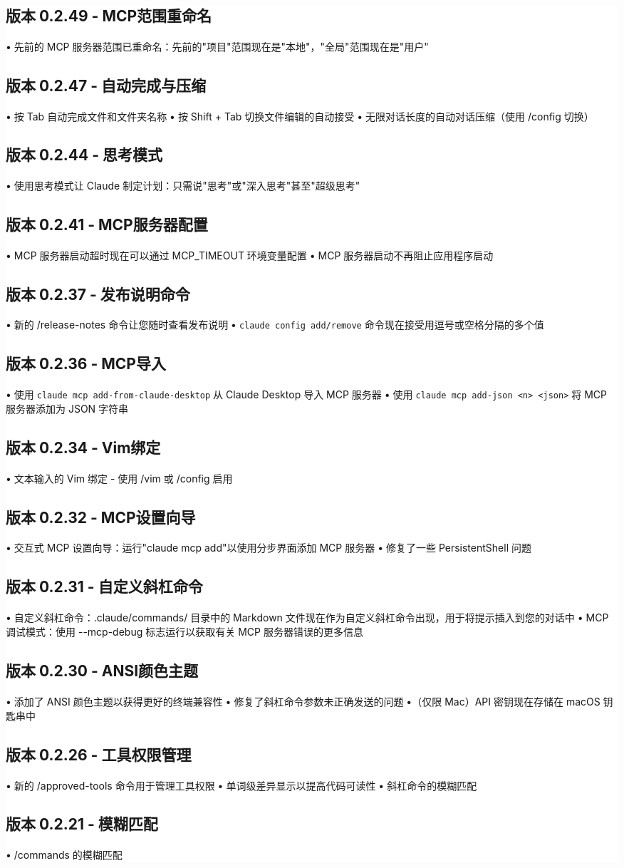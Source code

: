 ## 版本 0.2.49 - MCP范围重命名
• 先前的 MCP 服务器范围已重命名：先前的"项目"范围现在是"本地"，"全局"范围现在是"用户"

## 版本 0.2.47 - 自动完成与压缩
• 按 Tab 自动完成文件和文件夹名称
• 按 Shift + Tab 切换文件编辑的自动接受
• 无限对话长度的自动对话压缩（使用 /config 切换）

## 版本 0.2.44 - 思考模式
• 使用思考模式让 Claude 制定计划：只需说"思考"或"深入思考"甚至"超级思考"

## 版本 0.2.41 - MCP服务器配置
• MCP 服务器启动超时现在可以通过 MCP_TIMEOUT 环境变量配置
• MCP 服务器启动不再阻止应用程序启动

## 版本 0.2.37 - 发布说明命令
• 新的 /release-notes 命令让您随时查看发布说明
• `claude config add/remove` 命令现在接受用逗号或空格分隔的多个值

## 版本 0.2.36 - MCP导入
• 使用 `claude mcp add-from-claude-desktop` 从 Claude Desktop 导入 MCP 服务器
• 使用 `claude mcp add-json <n> <json>` 将 MCP 服务器添加为 JSON 字符串

## 版本 0.2.34 - Vim绑定
• 文本输入的 Vim 绑定 - 使用 /vim 或 /config 启用

## 版本 0.2.32 - MCP设置向导
• 交互式 MCP 设置向导：运行"claude mcp add"以使用分步界面添加 MCP 服务器
• 修复了一些 PersistentShell 问题

## 版本 0.2.31 - 自定义斜杠命令
• 自定义斜杠命令：.claude/commands/ 目录中的 Markdown 文件现在作为自定义斜杠命令出现，用于将提示插入到您的对话中
• MCP 调试模式：使用 --mcp-debug 标志运行以获取有关 MCP 服务器错误的更多信息

## 版本 0.2.30 - ANSI颜色主题
• 添加了 ANSI 颜色主题以获得更好的终端兼容性
• 修复了斜杠命令参数未正确发送的问题
•（仅限 Mac）API 密钥现在存储在 macOS 钥匙串中

## 版本 0.2.26 - 工具权限管理
• 新的 /approved-tools 命令用于管理工具权限
• 单词级差异显示以提高代码可读性
• 斜杠命令的模糊匹配

## 版本 0.2.21 - 模糊匹配
• /commands 的模糊匹配